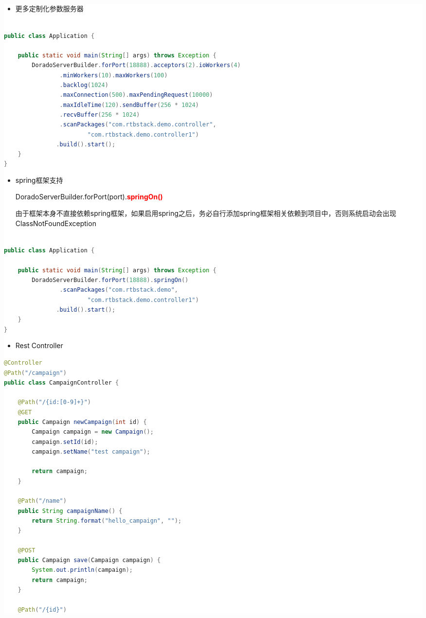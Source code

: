 -   更多定制化参数服务器

```java

public class Application {

    public static void main(String[] args) throws Exception {
        DoradoServerBuilder.forPort(18888).acceptors(2).ioWorkers(4)
                .minWorkers(10).maxWorkers(100)
                .backlog(1024)
                .maxConnection(500).maxPendingRequest(10000)
                .maxIdleTime(120).sendBuffer(256 * 1024)
                .recvBuffer(256 * 1024)
                .scanPackages("com.rtbstack.demo.controller",
                        "com.rtbstack.demo.controller1")
               .build().start();
    }
}
```

-   spring框架支持

    DoradoServerBuilder.forPort(port).<font color=red>**springOn()**</font>

    由于框架本身不直接依赖spring框架，如果启用spring之后，务必自行添加spring框架相关依赖到项目中，否则系统启动会出现ClassNotFoundException

```java

public class Application {

    public static void main(String[] args) throws Exception {
        DoradoServerBuilder.forPort(18888).springOn()
                .scanPackages("com.rtbstack.demo",
                        "com.rtbstack.demo.controller1")
               .build().start();
    }
}
```

-   Rest Controller

```java
@Controller
@Path("/campaign")
public class CampaignController {

    @Path("/{id:[0-9]+}")
    @GET
    public Campaign newCampaign(int id) {
        Campaign campaign = new Campaign();
        campaign.setId(id);
        campaign.setName("test campaign");

        return campaign;
    }

    @Path("/name")
    public String campaignName() {
        return String.format("hello_campaign", "");
    }

    @POST
    public Campaign save(Campaign campaign) {
        System.out.println(campaign);
        return campaign;
    }

    @Path("/{id}")
```